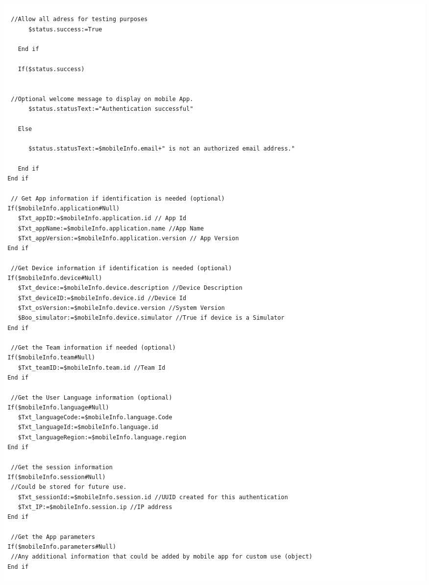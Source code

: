 ```4d
 
  //Allow all adress for testing purposes
       $status.success:=True
 
    End if
 
    If($status.success)

 
  //Optional welcome message to display on mobile App.
       $status.statusText:="Authentication successful"
 
    Else
 
       $status.statusText:=$mobileInfo.email+" is not an authorized email address."
 
    End if
 End if
 
  // Get App information if identification is needed (optional)
 If($mobileInfo.application#Null)
    $Txt_appID:=$mobileInfo.application.id // App Id
    $Txt_appName:=$mobileInfo.application.name //App Name
    $Txt_appVersion:=$mobileInfo.application.version // App Version
 End if
 
  //Get Device information if identification is needed (optional)
 If($mobileInfo.device#Null)
    $Txt_device:=$mobileInfo.device.description //Device Description
    $Txt_deviceID:=$mobileInfo.device.id //Device Id
    $Txt_osVersion:=$mobileInfo.device.version //System Version
    $Boo_simulator:=$mobileInfo.device.simulator //True if device is a Simulator
 End if
 
  //Get the Team information if needed (optional)
 If($mobileInfo.team#Null)
    $Txt_teamID:=$mobileInfo.team.id //Team Id
 End if
 
  //Get the User Language information (optional)
 If($mobileInfo.language#Null)
    $Txt_languageCode:=$mobileInfo.language.Code
    $Txt_languageId:=$mobileInfo.language.id
    $Txt_languageRegion:=$mobileInfo.language.region
 End if
 
  //Get the session information
 If($mobileInfo.session#Null)
  //Could be stored for future use.
    $Txt_sessionId:=$mobileInfo.session.id //UUID created for this authentication
    $Txt_IP:=$mobileInfo.session.ip //IP address
 End if
 
  //Get the App parameters
 If($mobileInfo.parameters#Null)
  //Any additional information that could be added by mobile app for custom use (object)
 End if


```